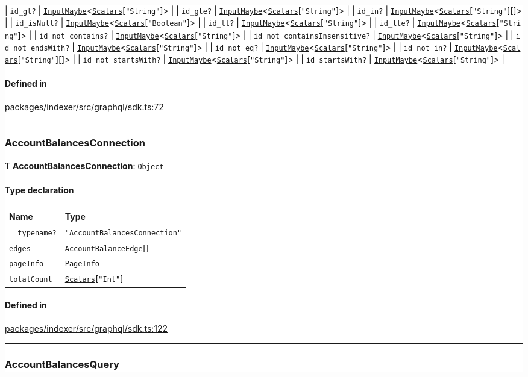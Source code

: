 | `id_gt?` | [`InputMaybe`](zeitgeistpm_indexer.md#inputmaybe)<[`Scalars`](zeitgeistpm_indexer.md#scalars)[``"String"``]\> |
| `id_gte?` | [`InputMaybe`](zeitgeistpm_indexer.md#inputmaybe)<[`Scalars`](zeitgeistpm_indexer.md#scalars)[``"String"``]\> |
| `id_in?` | [`InputMaybe`](zeitgeistpm_indexer.md#inputmaybe)<[`Scalars`](zeitgeistpm_indexer.md#scalars)[``"String"``][]\> |
| `id_isNull?` | [`InputMaybe`](zeitgeistpm_indexer.md#inputmaybe)<[`Scalars`](zeitgeistpm_indexer.md#scalars)[``"Boolean"``]\> |
| `id_lt?` | [`InputMaybe`](zeitgeistpm_indexer.md#inputmaybe)<[`Scalars`](zeitgeistpm_indexer.md#scalars)[``"String"``]\> |
| `id_lte?` | [`InputMaybe`](zeitgeistpm_indexer.md#inputmaybe)<[`Scalars`](zeitgeistpm_indexer.md#scalars)[``"String"``]\> |
| `id_not_contains?` | [`InputMaybe`](zeitgeistpm_indexer.md#inputmaybe)<[`Scalars`](zeitgeistpm_indexer.md#scalars)[``"String"``]\> |
| `id_not_containsInsensitive?` | [`InputMaybe`](zeitgeistpm_indexer.md#inputmaybe)<[`Scalars`](zeitgeistpm_indexer.md#scalars)[``"String"``]\> |
| `id_not_endsWith?` | [`InputMaybe`](zeitgeistpm_indexer.md#inputmaybe)<[`Scalars`](zeitgeistpm_indexer.md#scalars)[``"String"``]\> |
| `id_not_eq?` | [`InputMaybe`](zeitgeistpm_indexer.md#inputmaybe)<[`Scalars`](zeitgeistpm_indexer.md#scalars)[``"String"``]\> |
| `id_not_in?` | [`InputMaybe`](zeitgeistpm_indexer.md#inputmaybe)<[`Scalars`](zeitgeistpm_indexer.md#scalars)[``"String"``][]\> |
| `id_not_startsWith?` | [`InputMaybe`](zeitgeistpm_indexer.md#inputmaybe)<[`Scalars`](zeitgeistpm_indexer.md#scalars)[``"String"``]\> |
| `id_startsWith?` | [`InputMaybe`](zeitgeistpm_indexer.md#inputmaybe)<[`Scalars`](zeitgeistpm_indexer.md#scalars)[``"String"``]\> |

#### Defined in

[packages/indexer/src/graphql/sdk.ts:72](https://github.com/zeitgeistpm/sdk-next/blob/80e59d4/packages/indexer/src/graphql/sdk.ts#L72)

___

### AccountBalancesConnection

Ƭ **AccountBalancesConnection**: `Object`

#### Type declaration

| Name | Type |
| :------ | :------ |
| `__typename?` | ``"AccountBalancesConnection"`` |
| `edges` | [`AccountBalanceEdge`](zeitgeistpm_indexer.md#accountbalanceedge)[] |
| `pageInfo` | [`PageInfo`](zeitgeistpm_indexer.md#pageinfo) |
| `totalCount` | [`Scalars`](zeitgeistpm_indexer.md#scalars)[``"Int"``] |

#### Defined in

[packages/indexer/src/graphql/sdk.ts:122](https://github.com/zeitgeistpm/sdk-next/blob/80e59d4/packages/indexer/src/graphql/sdk.ts#L122)

___

### AccountBalancesQuery
